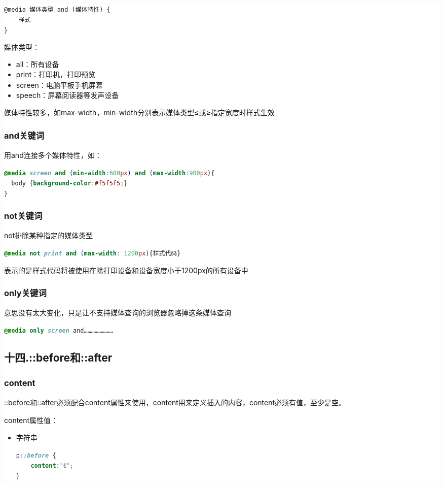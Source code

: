 ```
@media 媒体类型 and (媒体特性) {
	样式
}
```

媒体类型：

- all：所有设备
- print：打印机，打印预览
- screen：电脑平板手机屏幕
- speech：屏幕阅读器等发声设备

媒体特性较多，如max-width，min-width分别表示媒体类型≤或≥指定宽度时样式生效

### and关键词

用and连接多个媒体特性，如：

```css
@media screen and (min-width:600px) and (max-width:900px){
  body {background-color:#f5f5f5;}
}
```

### not关键词

not排除某种指定的媒体类型

```css
@media not print and (max-width: 1200px){样式代码}
```

表示的是样式代码将被使用在除打印设备和设备宽度小于1200px的所有设备中

### only关键词

意思没有太大变化，只是让不支持媒体查询的浏览器忽略掉这条媒体查询

```css
@media only screen and……………………
```

## 十四.::before和::after

### content

::before和::after必须配合content属性来使用，content用来定义插入的内容，content必须有值，至少是空。

content属性值：

- 字符串

  ```css
  p::before {
      content:"《";
  }
  ```
